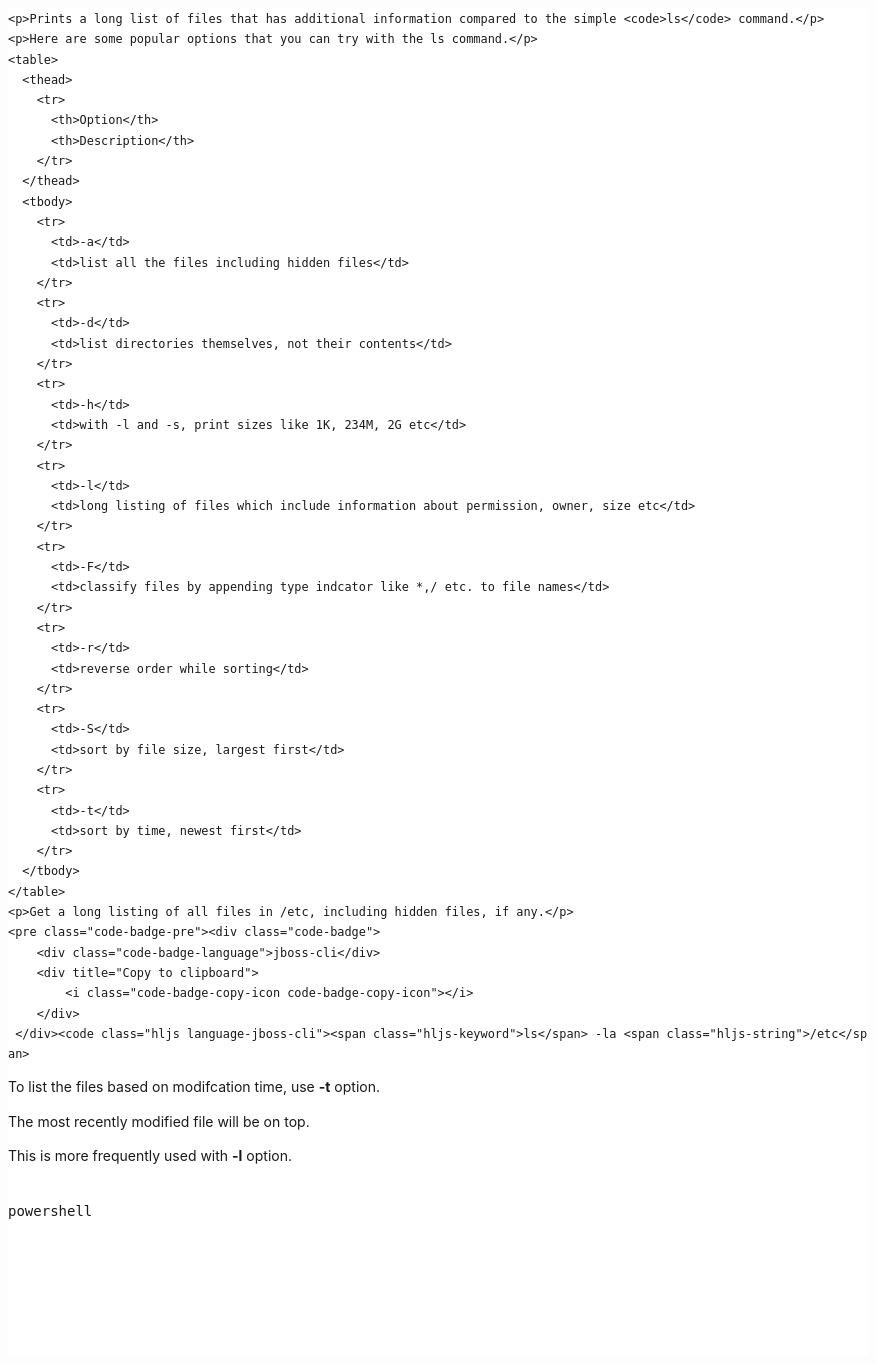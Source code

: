     <p>Prints a long list of files that has additional information compared to the simple <code>ls</code> command.</p>
    <p>Here are some popular options that you can try with the ls command.</p>
    <table>
      <thead>
        <tr>
          <th>Option</th>
          <th>Description</th>
        </tr>
      </thead>
      <tbody>
        <tr>
          <td>-a</td>
          <td>list all the files including hidden files</td>
        </tr>
        <tr>
          <td>-d</td>
          <td>list directories themselves, not their contents</td>
        </tr>
        <tr>
          <td>-h</td>
          <td>with -l and -s, print sizes like 1K, 234M, 2G etc</td>
        </tr>
        <tr>
          <td>-l</td>
          <td>long listing of files which include information about permission, owner, size etc</td>
        </tr>
        <tr>
          <td>-F</td>
          <td>classify files by appending type indcator like *,/ etc. to file names</td>
        </tr>
        <tr>
          <td>-r</td>
          <td>reverse order while sorting</td>
        </tr>
        <tr>
          <td>-S</td>
          <td>sort by file size, largest first</td>
        </tr>
        <tr>
          <td>-t</td>
          <td>sort by time, newest first</td>
        </tr>
      </tbody>
    </table>
    <p>Get a long listing of all files in /etc, including hidden files, if any.</p>
    <pre class="code-badge-pre"><div class="code-badge">
        <div class="code-badge-language">jboss-cli</div>
        <div title="Copy to clipboard">
            <i class="code-badge-copy-icon code-badge-copy-icon"></i>
        </div>
     </div><code class="hljs language-jboss-cli"><span class="hljs-keyword">ls</span> -la <span class="hljs-string">/etc</span>
</code></pre>
    <p></p>
    <p>To list the files based on modifcation time, use <strong>-t</strong> option.</p>
    <p>The most recently modified file will be on top.</p>
    <p>This is more frequently used with <strong>-l</strong> option.</p>
    <pre class="code-badge-pre"><div class="code-badge">
        <div class="code-badge-language">powershell</div>
        <div title="Copy to clipboard">
            <i class="code-badge-copy-icon code-badge-copy-icon"></i>
        </div>